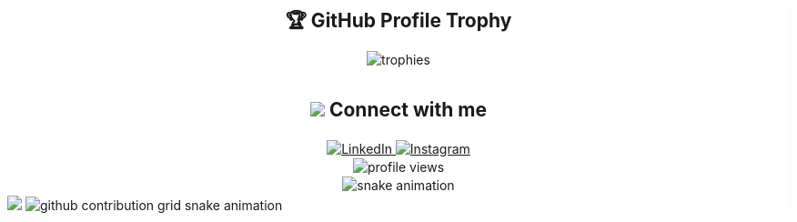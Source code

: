 
<h2 align="center">🏆 GitHub Profile Trophy</h2>
<div align="center">
  <img src="https://github-profile-trophy.vercel.app/?username=bijeesh27&theme=nord&no-frame=true&no-bg=true&margin-w=4" alt="trophies"/>
</div>


<h2 align="center">
  <img src="https://media.giphy.com/media/LnQjpWaON8nhr21vNW/giphy.gif" width="30"> Connect with me
</h2>

<div align="center">
  <a href="https://www.linkedin.com/in/bijeesh-biju-b5a803318/" target="_blank">
    <img src="https://img.shields.io/badge/LinkedIn-0077B5?style=for-the-badge&logo=linkedin&logoColor=white" alt="LinkedIn" />
  </a>
  <a href="https://www.instagram.com/_bij_esh/" target="_blank">
    <img src="https://img.shields.io/badge/Instagram-E4405F?style=for-the-badge&logo=instagram&logoColor=white" alt="Instagram" />
  </a>
</div>


<div align="center">
  <img src="https://komarev.com/ghpvc/?username=bijeesh27&label=Profile%20views&color=0e75b6&style=flat" alt="profile views" />
</div>


<div align="center">
  <img src="https://github.com/bijeesh27/bijeesh27/blob/output/github-contribution-grid-snake.svg" alt="snake animation"/>
</div>


<img src="https://raw.githubusercontent.com/trinib/trinib/82213791fa9ff58d3ca768ddd6de2489ec23ffca/images/footer.svg" width="100%">

<picture>
  <source media="(prefers-color-scheme: dark)" srcset="https://raw.githubusercontent.com/bijeesh27/bijeesh27/output/github-contribution-grid-snake-dark.svg">
  <source media="(prefers-color-scheme: light)" srcset="https://raw.githubusercontent.com/bijeesh27/bijeesh27/output/github-contribution-grid-snake.svg">
  <img alt="github contribution grid snake animation" src="https://raw.githubusercontent.com/bijeesh27/bijeesh27/output/github-contribution-grid-snake.svg">
</picture>
